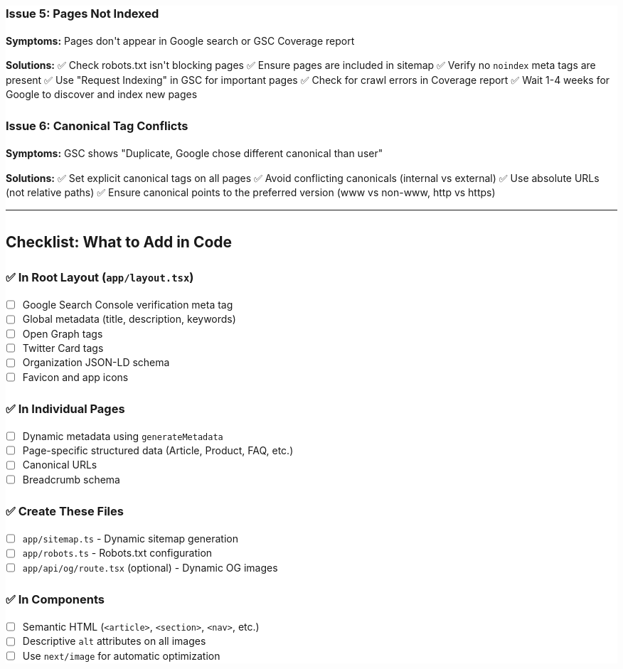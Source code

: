 ### Issue 5: Pages Not Indexed

**Symptoms:** Pages don't appear in Google search or GSC Coverage report

**Solutions:**
✅ Check robots.txt isn't blocking pages
✅ Ensure pages are included in sitemap
✅ Verify no `noindex` meta tags are present
✅ Use "Request Indexing" in GSC for important pages
✅ Check for crawl errors in Coverage report
✅ Wait 1-4 weeks for Google to discover and index new pages

### Issue 6: Canonical Tag Conflicts

**Symptoms:** GSC shows "Duplicate, Google chose different canonical than user"

**Solutions:**
✅ Set explicit canonical tags on all pages
✅ Avoid conflicting canonicals (internal vs external)
✅ Use absolute URLs (not relative paths)
✅ Ensure canonical points to the preferred version (www vs non-www, http vs https)

---

## Checklist: What to Add in Code

### ✅ In Root Layout (`app/layout.tsx`)

- [ ] Google Search Console verification meta tag
- [ ] Global metadata (title, description, keywords)
- [ ] Open Graph tags
- [ ] Twitter Card tags
- [ ] Organization JSON-LD schema
- [ ] Favicon and app icons

### ✅ In Individual Pages

- [ ] Dynamic metadata using `generateMetadata`
- [ ] Page-specific structured data (Article, Product, FAQ, etc.)
- [ ] Canonical URLs
- [ ] Breadcrumb schema

### ✅ Create These Files

- [ ] `app/sitemap.ts` - Dynamic sitemap generation
- [ ] `app/robots.ts` - Robots.txt configuration
- [ ] `app/api/og/route.tsx` (optional) - Dynamic OG images

### ✅ In Components

- [ ] Semantic HTML (`<article>`, `<section>`, `<nav>`, etc.)
- [ ] Descriptive `alt` attributes on all images
- [ ] Use `next/image` for automatic optimization
